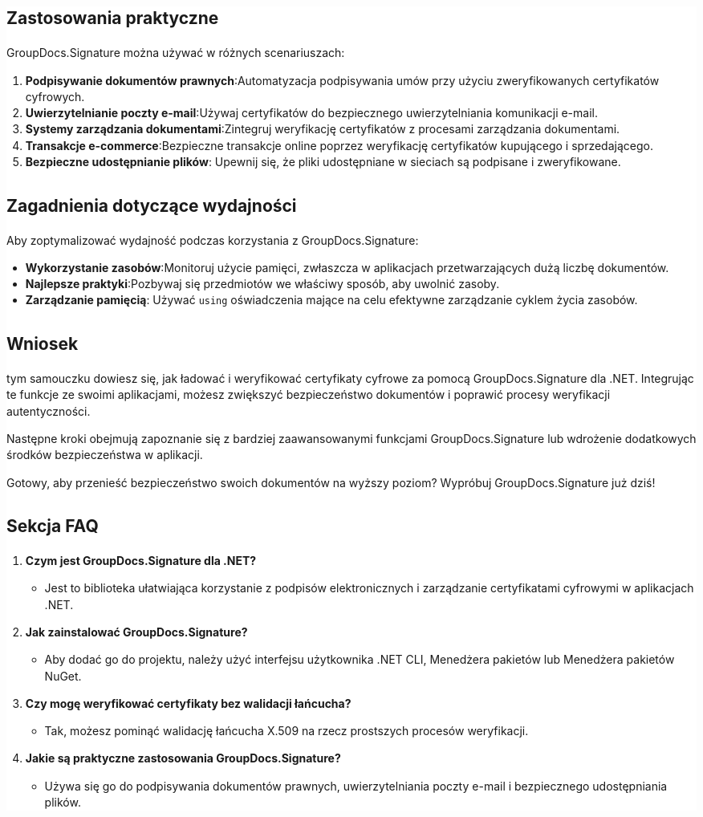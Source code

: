 ## Zastosowania praktyczne

GroupDocs.Signature można używać w różnych scenariuszach:

1. **Podpisywanie dokumentów prawnych**:Automatyzacja podpisywania umów przy użyciu zweryfikowanych certyfikatów cyfrowych.
2. **Uwierzytelnianie poczty e-mail**:Używaj certyfikatów do bezpiecznego uwierzytelniania komunikacji e-mail.
3. **Systemy zarządzania dokumentami**:Zintegruj weryfikację certyfikatów z procesami zarządzania dokumentami.
4. **Transakcje e-commerce**:Bezpieczne transakcje online poprzez weryfikację certyfikatów kupującego i sprzedającego.
5. **Bezpieczne udostępnianie plików**: Upewnij się, że pliki udostępniane w sieciach są podpisane i zweryfikowane.

## Zagadnienia dotyczące wydajności

Aby zoptymalizować wydajność podczas korzystania z GroupDocs.Signature:

- **Wykorzystanie zasobów**:Monitoruj użycie pamięci, zwłaszcza w aplikacjach przetwarzających dużą liczbę dokumentów.
- **Najlepsze praktyki**:Pozbywaj się przedmiotów we właściwy sposób, aby uwolnić zasoby.
- **Zarządzanie pamięcią**: Używać `using` oświadczenia mające na celu efektywne zarządzanie cyklem życia zasobów.

## Wniosek

tym samouczku dowiesz się, jak ładować i weryfikować certyfikaty cyfrowe za pomocą GroupDocs.Signature dla .NET. Integrując te funkcje ze swoimi aplikacjami, możesz zwiększyć bezpieczeństwo dokumentów i poprawić procesy weryfikacji autentyczności.

Następne kroki obejmują zapoznanie się z bardziej zaawansowanymi funkcjami GroupDocs.Signature lub wdrożenie dodatkowych środków bezpieczeństwa w aplikacji.

Gotowy, aby przenieść bezpieczeństwo swoich dokumentów na wyższy poziom? Wypróbuj GroupDocs.Signature już dziś!

## Sekcja FAQ

1. **Czym jest GroupDocs.Signature dla .NET?**
   - Jest to biblioteka ułatwiająca korzystanie z podpisów elektronicznych i zarządzanie certyfikatami cyfrowymi w aplikacjach .NET.

2. **Jak zainstalować GroupDocs.Signature?**
   - Aby dodać go do projektu, należy użyć interfejsu użytkownika .NET CLI, Menedżera pakietów lub Menedżera pakietów NuGet.

3. **Czy mogę weryfikować certyfikaty bez walidacji łańcucha?**
   - Tak, możesz pominąć walidację łańcucha X.509 na rzecz prostszych procesów weryfikacji.

4. **Jakie są praktyczne zastosowania GroupDocs.Signature?**
   - Używa się go do podpisywania dokumentów prawnych, uwierzytelniania poczty e-mail i bezpiecznego udostępniania plików.
